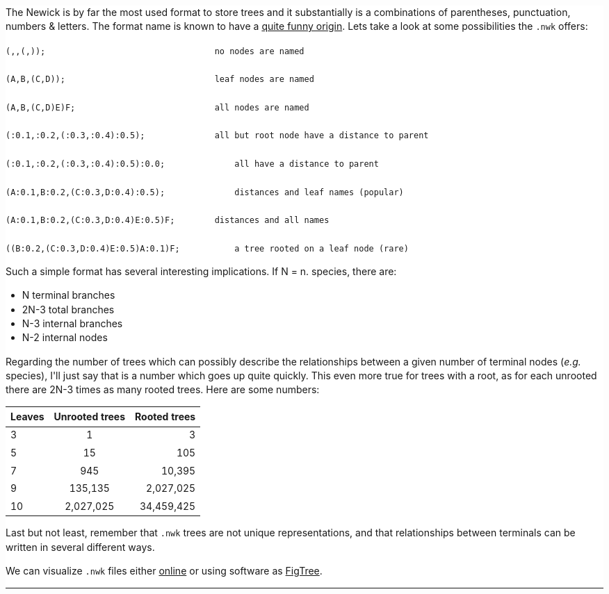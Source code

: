 The Newick is by far the most used format to store trees and it substantially is a combinations of parentheses, punctuation, numbers & letters.
The format name is known to have a [quite funny origin](http://newicks.com/). Lets take a look at some possibilities the ```.nwk``` offers:


```
(,,(,));                         	      no nodes are named

(A,B,(C,D));                     	      leaf nodes are named

(A,B,(C,D)E)F;                     	      all nodes are named

(:0.1,:0.2,(:0.3,:0.4):0.5);    	      all but root node have a distance to parent

(:0.1,:0.2,(:0.3,:0.4):0.5):0.0;     	      all have a distance to parent

(A:0.1,B:0.2,(C:0.3,D:0.4):0.5);    	      distances and leaf names (popular)

(A:0.1,B:0.2,(C:0.3,D:0.4)E:0.5)F; 	      distances and all names

((B:0.2,(C:0.3,D:0.4)E:0.5)A:0.1)F; 	      a tree rooted on a leaf node (rare)
```

Such a simple format has several interesting implications. If N = n. species, there are:

* N terminal branches
* 2N-3 total branches
* N-3 internal branches
* N-2 internal nodes

Regarding the number of trees which can possibly describe the relationships between a given number of terminal nodes (_e.g._ species),
I'll just say that is a number which goes up quite quickly. This even more true for trees with a root, as 
for each unrooted there are 2N-3 times as many rooted trees. Here are some numbers: 

| Leaves        | Unrooted trees           | Rooted trees  |
| ------------- |:------------------------:| -------------:|
| 3             | 1                        | 3             |
| 5             | 15                       | 105           |
| 7             | 945                      | 10,395        |
| 9             | 135,135                  | 2,027,025     |
| 10            | 2,027,025                | 34,459,425    |

Last but not least, remember that ```.nwk``` trees are not unique representations, 
and that relationships between terminals can be written in several different ways.

We can visualize ```.nwk``` files either [online](https://itol.embl.de/upload.cgi) or using software as [FigTree](http://tree.bio.ed.ac.uk/software/figtree/).

---
